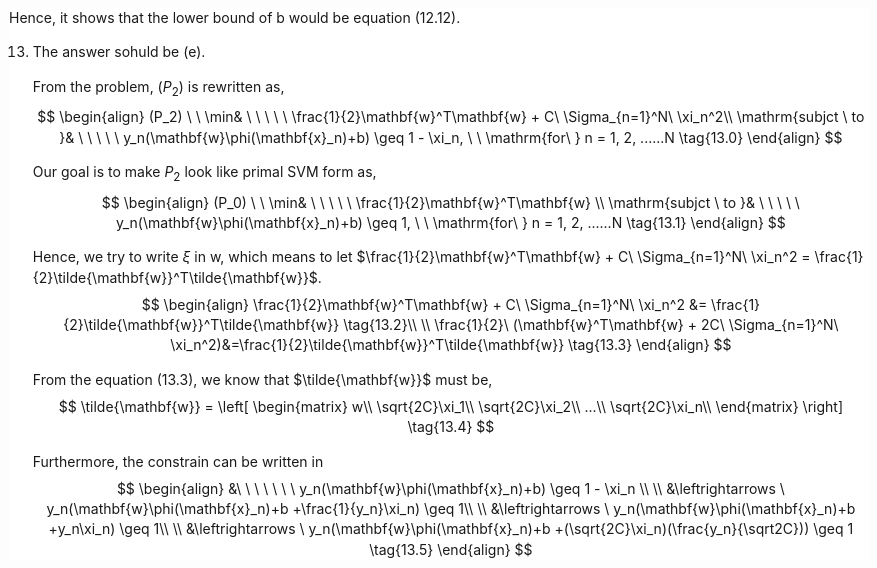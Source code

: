 Hence, it shows that the lower bound of b would be equation (12.12).
    


13. The answer sohuld be (e).

    

    From the problem, ($P_2$) is rewritten as, 
    $$
    \begin{align}
    (P_2) \ \ \min& \ \ \ \ \ \frac{1}{2}\mathbf{w}^T\mathbf{w} + C\ \Sigma_{n=1}^N\ \xi_n^2\\
    \mathrm{subjct \ to }& \ \ \ \ \ y_n(\mathbf{w}\phi(\mathbf{x}_n)+b) \geq 1 - \xi_n, \ \ \mathrm{for\ } n = 1, 2, ......N \tag{13.0}
    \end{align}
    $$
    

    Our goal is to make $P_2$ look like primal SVM form as,
    $$
    \begin{align}
    (P_0) \ \ \min& \ \ \ \ \ \frac{1}{2}\mathbf{w}^T\mathbf{w} \\
    \mathrm{subjct \ to }& \ \ \ \ \ y_n(\mathbf{w}\phi(\mathbf{x}_n)+b) \geq 1, \ \ \mathrm{for\ } n = 1, 2, ......N \tag{13.1}
    \end{align}
    $$
    

    Hence, we try to write $\xi$ in w, which means to let $\frac{1}{2}\mathbf{w}^T\mathbf{w} + C\ \Sigma_{n=1}^N\ \xi_n^2 = \frac{1}{2}\tilde{\mathbf{w}}^T\tilde{\mathbf{w}}$.
    $$
    \begin{align}
    \frac{1}{2}\mathbf{w}^T\mathbf{w} + C\ \Sigma_{n=1}^N\ \xi_n^2 &= \frac{1}{2}\tilde{\mathbf{w}}^T\tilde{\mathbf{w}} \tag{13.2}\\
    \\
    \frac{1}{2}\  (\mathbf{w}^T\mathbf{w} + 2C\ \Sigma_{n=1}^N\ \xi_n^2)&=\frac{1}{2}\tilde{\mathbf{w}}^T\tilde{\mathbf{w}} \tag{13.3}
    \end{align}
    $$
    

    From the equation (13.3), we know that $\tilde{\mathbf{w}}$ must be,
    $$
    \tilde{\mathbf{w}} = \left[ \begin{matrix}
    w\\
    \sqrt{2C}\xi_1\\
    \sqrt{2C}\xi_2\\
    ...\\
    \sqrt{2C}\xi_n\\
    \end{matrix}
    \right] \tag{13.4}
    $$
    

    Furthermore, the constrain can be written in 
    $$
    \begin{align}
    &\ \ \ \ \ \ \ y_n(\mathbf{w}\phi(\mathbf{x}_n)+b) \geq 1 - \xi_n \\
    \\
    &\leftrightarrows \ y_n(\mathbf{w}\phi(\mathbf{x}_n)+b +\frac{1}{y_n}\xi_n) \geq 1\\
    \\
    &\leftrightarrows \ y_n(\mathbf{w}\phi(\mathbf{x}_n)+b +y_n\xi_n) \geq 1\\
    \\
    &\leftrightarrows \ y_n(\mathbf{w}\phi(\mathbf{x}_n)+b +(\sqrt{2C}\xi_n)(\frac{y_n}{\sqrt2C})) \geq 1 \tag{13.5}
    \end{align}
    $$
    